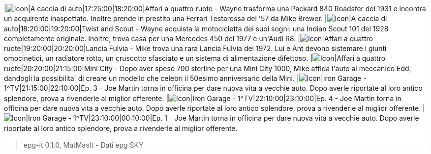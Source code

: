 |![Icon](https://guidatv.sky.it/uuid/647f5308-df3f-420a-843f-d677028879f8/cover?md5ChecksumParam=490f090c7ea9ea086d9fcb1e60e741ad)|A caccia di auto|17:25:00|18:20:00|Affari a quattro ruote - Wayne trasforma una Packard 840 Roadster del 1931 e incontra un acquirente inaspettato. Inoltre prende in prestito una Ferrari Testarossa del &#039;57 da Mike Brewer.
|![Icon](https://guidatv.sky.it/uuid/Documentari_Cover_d89_D1mUI0.png)|A caccia di auto|18:20:00|19:20:00|Twist and Scout - Wayne acquista la motocicletta dei suoi sogni: una Indian Scout 101 del 1928 completamente originale. Inoltre, trova casa per una Mercedes 450 del 1977 e un&#039;Audi R8.
|![Icon](https://guidatv.sky.it/uuid/751a83cb-9cb9-4459-85b4-d950872d0608/cover?md5ChecksumParam=334fd4b5e5c60b528d70cb8a2e0abf23)|Affari a quattro ruote|19:20:00|20:20:00|Lancia Fulvia - Mike trova una rara Lancia Fulvia del 1972. Lui e Ant devono sistemare i giunti omocinetici, un radiatore rotto, un cruscotto sfasciato e un sistema di alimentazione difettoso.
|![Icon](https://guidatv.sky.it/uuid/03d65cc0-b07a-40e0-9ed5-a9f646ccb953/cover?md5ChecksumParam=2c53f00c0fee7bf659c7a90d53fa85b7)|Affari a quattro ruote|20:20:00|21:15:00|Mini City - Dopo aver speso 700 sterline per una Mini City 1000, Mike affida l&#039;auto al meccanico Edd, dandogli la possibilita&#039; di creare un modello che celebri il 50esimo anniversario della Mini.
|![Icon](https://guidatv.sky.it/uuid/Documentari_Cover_d89_D1mUI0.png)|Iron Garage - 1^TV|21:15:00|22:10:00|Ep. 3 - Joe Martin torna in officina per dare nuova vita a vecchie auto. Dopo averle riportate al loro antico splendore, prova a rivenderle al miglior offerente.
|![Icon](https://guidatv.sky.it/uuid/Documentari_Cover_d89_D1mUI0.png)|Iron Garage - 1^TV|22:10:00|23:10:00|Ep. 4 - Joe Martin torna in officina per dare nuova vita a vecchie auto. Dopo averle riportate al loro antico splendore, prova a rivenderle al miglior offerente.
|![Icon](https://guidatv.sky.it/uuid/Documentari_Cover_d89_D1mUI0.png)|Iron Garage - 1^TV|23:10:00|00:10:00|Ep. 1 - Joe Martin torna in officina per dare nuova vita a vecchie auto. Dopo averle riportate al loro antico splendore, prova a rivenderle al miglior offerente.



 > epg-it 0.1.0, MatMasIt - Dati epg SKY